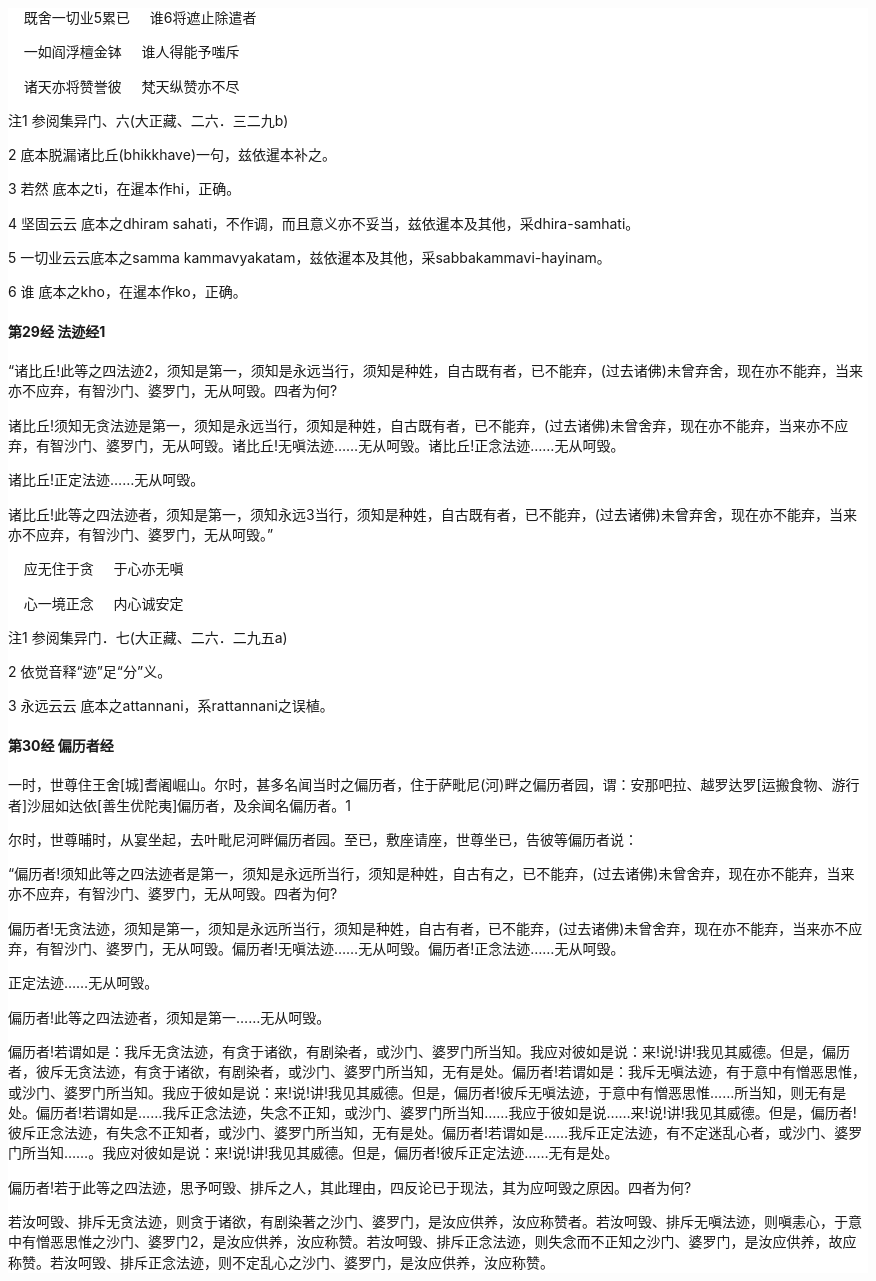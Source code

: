 &nbsp;&nbsp;&nbsp;&nbsp;既舍一切业5累已 &nbsp;&nbsp;&nbsp;&nbsp;谁6将遮止除遣者

&nbsp;&nbsp;&nbsp;&nbsp;一如阎浮檀金钵 &nbsp;&nbsp;&nbsp;&nbsp;谁人得能予嗤斥

&nbsp;&nbsp;&nbsp;&nbsp;诸天亦将赞誉彼 &nbsp;&nbsp;&nbsp;&nbsp;梵天纵赞亦不尽

注1 参阅集异门、六(大正藏、二六．三二九b)

2 底本脱漏诸比丘(bhikkhave)一句，兹依暹本补之。

3 若然 底本之ti，在暹本作hi，正确。

4 坚固云云 底本之dhiram sahati，不作调，而且意义亦不妥当，兹依暹本及其他，采dhira-samhati。

5 一切业云云底本之samma kammavyakatam，兹依暹本及其他，采sabbakammavi-hayinam。

6 谁 底本之kho，在暹本作ko，正确。

#### 第29经 法迹经1 <a name="29"></a>

“诸比丘!此等之四法迹2，须知是第一，须知是永远当行，须知是种姓，自古既有者，已不能弃，(过去诸佛)未曾弃舍，现在亦不能弃，当来亦不应弃，有智沙门、婆罗门，无从呵毁。四者为何?

诸比丘!须知无贪法迹是第一，须知是永远当行，须知是种姓，自古既有者，已不能弃，(过去诸佛)未曾舍弃，现在亦不能弃，当来亦不应弃，有智沙门、婆罗门，无从呵毁。诸比丘!无嗔法迹……无从呵毁。诸比丘!正念法迹……无从呵毁。

诸比丘!正定法迹……无从呵毁。

诸比丘!此等之四法迹者，须知是第一，须知永远3当行，须知是种姓，自古既有者，已不能弃，(过去诸佛)未曾弃舍，现在亦不能弃，当来亦不应弃，有智沙门、婆罗门，无从呵毁。”

&nbsp;&nbsp;&nbsp;&nbsp;应无住于贪 &nbsp;&nbsp;&nbsp;&nbsp;于心亦无嗔

&nbsp;&nbsp;&nbsp;&nbsp;心一境正念 &nbsp;&nbsp;&nbsp;&nbsp;内心诚安定

注1 参阅集异门．七(大正藏、二六．二九五a)

2 依觉音释“迹”足“分”义。

3 永远云云 底本之attannani，系rattannani之误植。

#### 第30经 偏历者经 <a name="30"></a>

一时，世尊住王舍[城]耆阇崛山。尔时，甚多名闻当时之偏历者，住于萨毗尼(河)畔之偏历者园，谓：安那吧拉、越罗达罗[运搬食物、游行者]沙屈如达依[善生优陀夷]偏历者，及余闻名偏历者。1

尔时，世尊晡时，从宴坐起，去叶毗尼河畔偏历者园。至已，敷座请座，世尊坐已，告彼等偏历者说：

“偏历者!须知此等之四法迹者是第一，须知是永远所当行，须知是种姓，自古有之，已不能弃，(过去诸佛)未曾舍弃，现在亦不能弃，当来亦不应弃，有智沙门、婆罗门，无从呵毁。四者为何?

偏历者!无贪法迹，须知是第一，须知是永远所当行，须知是种姓，自古有者，已不能弃，(过去诸佛)未曾舍弃，现在亦不能弃，当来亦不应弃，有智沙门、婆罗门，无从呵毁。偏历者!无嗔法迹……无从呵毁。偏历者!正念法迹……无从呵毁。

正定法迹……无从呵毁。

偏历者!此等之四法迹者，须知是第一……无从呵毁。

偏历者!若谓如是：我斥无贪法迹，有贪于诸欲，有剧染者，或沙门、婆罗门所当知。我应对彼如是说：来!说!讲!我见其威德。但是，偏历者，彼斥无贪法迹，有贪于诸欲，有剧染者，或沙门、婆罗门所当知，无有是处。偏历者!若谓如是：我斥无嗔法迹，有于意中有憎恶思惟，或沙门、婆罗门所当知。我应于彼如是说：来!说!讲!我见其威德。但是，偏历者!彼斥无嗔法迹，于意中有憎恶思惟……所当知，则无有是处。偏历者!若谓如是……我斥正念法迹，失念不正知，或沙门、婆罗门所当知……我应于彼如是说……来!说!讲!我见其威德。但是，偏历者!彼斥正念法迹，有失念不正知者，或沙门、婆罗门所当知，无有是处。偏历者!若谓如是……我斥正定法迹，有不定迷乱心者，或沙门、婆罗门所当知……。我应对彼如是说：来!说!讲!我见其威德。但是，偏历者!彼斥正定法迹……无有是处。

偏历者!若于此等之四法迹，思予呵毁、排斥之人，其此理由，四反论已于现法，其为应呵毁之原因。四者为何?

若汝呵毁、排斥无贪法迹，则贪于诸欲，有剧染著之沙门、婆罗门，是汝应供养，汝应称赞者。若汝呵毁、排斥无嗔法迹，则嗔恚心，于意中有憎恶思惟之沙门、婆罗门2，是汝应供养，汝应称赞。若汝呵毁、排斥正念法迹，则失念而不正知之沙门、婆罗门，是汝应供养，故应称赞。若汝呵毁、排斥正念法迹，则不定乱心之沙门、婆罗门，是汝应供养，汝应称赞。
